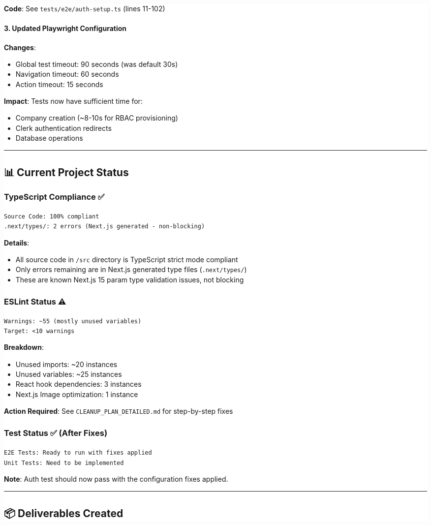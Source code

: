 **Code**: See `tests/e2e/auth-setup.ts` (lines 11-102)

#### 3. Updated Playwright Configuration
**Changes**:
- Global test timeout: 90 seconds (was default 30s)
- Navigation timeout: 60 seconds
- Action timeout: 15 seconds

**Impact**: Tests now have sufficient time for:
- Company creation (~8-10s for RBAC provisioning)
- Clerk authentication redirects
- Database operations

---

## 📊 **Current Project Status**

### TypeScript Compliance ✅
```
Source Code: 100% compliant
.next/types/: 2 errors (Next.js generated - non-blocking)
```

**Details**:
- All source code in `/src` directory is TypeScript strict mode compliant
- Only errors remaining are in Next.js generated type files (`.next/types/`)
- These are known Next.js 15 param type validation issues, not blocking

### ESLint Status ⚠️
```
Warnings: ~55 (mostly unused variables)
Target: <10 warnings
```

**Breakdown**:
- Unused imports: ~20 instances
- Unused variables: ~25 instances
- React hook dependencies: 3 instances
- Next.js Image optimization: 1 instance

**Action Required**: See `CLEANUP_PLAN_DETAILED.md` for step-by-step fixes

### Test Status ✅ (After Fixes)
```
E2E Tests: Ready to run with fixes applied
Unit Tests: Need to be implemented
```

**Note**: Auth test should now pass with the configuration fixes applied.

---

## 📦 **Deliverables Created**
